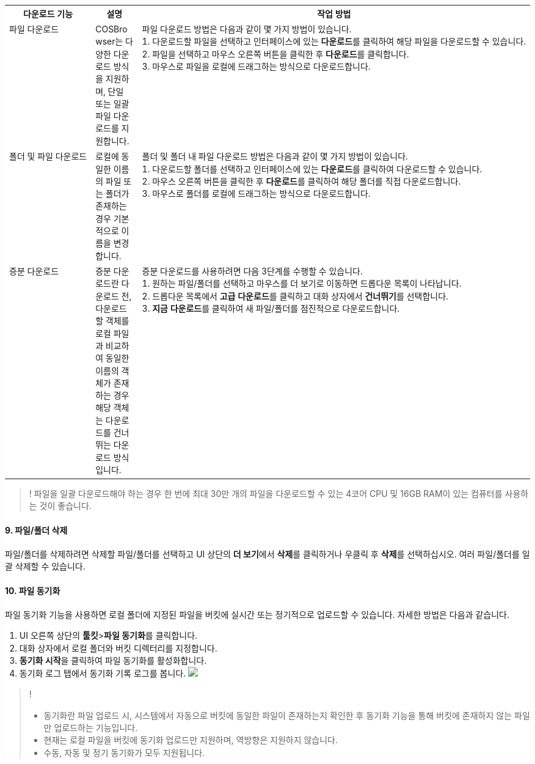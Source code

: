 <table>
   <tr>
      <th>다운로드 기능</th>
      <th>설명</th>
      <th>작업 방법</th>
   </tr>
   <tr>
      <td>파일 다운로드</td>
      <td>COSBrowser는 다양한 다운로드 방식을 지원하며, 단일 또는 일괄 파일 다운로드를 지원합니다.</td>
			<td nowrap="nowrap">파일 다운로드 방법은 다음과 같이 몇 가지 방법이 있습니다. <br>1. 다운로드할 파일을 선택하고 인터페이스에 있는 <b>다운로드</b>를 클릭하여 해당 파일을 다운로드할 수 있습니다. <br>2. 파일을 선택하고 마우스 오른쪽 버튼을 클릭한 후 <b>다운로드</b>를 클릭합니다. <br>3. 마우스로 파일을 로컬에 드래그하는 방식으로 다운로드합니다.</td>
   </tr>
   <tr>
      <td nowrap="nowrap">폴더 및 파일 다운로드</td>
      <td>로컬에 동일한 이름의 파일 또는 폴더가 존재하는 경우 기본적으로 이름을 변경합니다.</td>
			<td>폴더 및 폴더 내 파일 다운로드 방법은 다음과 같이 몇 가지 방법이 있습니다. <br>1. 다운로드할 폴더를 선택하고 인터페이스에 있는 <b>다운로드</b>를 클릭하여 다운로드할 수 있습니다. <br>2. 마우스 오른쪽 버튼을 클릭한 후 <b>다운로드</b>를 클릭하여 해당 폴더를 직접 다운로드합니다. <br>3. 마우스로 폴더를 로컬에 드래그하는 방식으로 다운로드합니다.</td>
   </tr>
   <tr>
      <td>증분 다운로드</td>
      <td>증분 다운로드란 다운로드 전, 다운로드할 객체를 로컬 파일과 비교하여 동일한 이름의 객체가 존재하는 경우 해당 객체는 다운로드를 건너뛰는 다운로드 방식입니다.</td>
			<td>증분 다운로드를 사용하려면 다음 3단계를 수행할 수 있습니다. <br>1. 원하는 파일/폴더를 선택하고 마우스를 더 보기로 이동하면 드롭다운 목록이 나타납니다. <br>2. 드롭다운 목록에서 <b>고급 다운로드</b>를 클릭하고 대화 상자에서 <b>건너뛰기</b>를 선택합니다. <br>3. <b>지금 다운로드</b>를 클릭하여 새 파일/폴더를 점진적으로 다운로드합니다.</td>
   </tr>
</table>

>! 파일을 일괄 다운로드해야 하는 경우 한 번에 최대 30만 개의 파일을 다운로드할 수 있는 4코어 CPU 및 16GB RAM이 있는 컴퓨터를 사용하는 것이 좋습니다.


[](id:delete)
#### 9. 파일/폴더 삭제

파일/폴더를 삭제하려면 삭제할 파일/폴더를 선택하고 UI 상단의 **더 보기**에서 **삭제**를 클릭하거나 우클릭 후 **삭제**를 선택하십시오. 여러 파일/폴더를 일괄 삭제할 수 있습니다.


[](id:synchronization)
#### 10. 파일 동기화

파일 동기화 기능을 사용하면 로컬 폴더에 지정된 파일을 버킷에 실시간 또는 정기적으로 업로드할 수 있습니다. 자세한 방법은 다음과 같습니다.

1. UI 오른쪽 상단의 **툴킷**>**파일 동기화**를 클릭합니다.
2. 대화 상자에서 로컬 폴더와 버킷 디렉터리를 지정합니다.
3.  **동기화 시작**을 클릭하여 파일 동기화를 활성화합니다.
4. 동기화 로그 탭에서 동기화 기록 로그를 봅니다.
![](https://main.qcloudimg.com/raw/283c7f9ee254b08561084ece22e2ada2.png)
> !
> - 동기화란 파일 업로드 시, 시스템에서 자동으로 버킷에 동일한 파일이 존재하는지 확인한 후 동기화 기능을 통해 버킷에 존재하지 않는 파일만 업로드하는 기능입니다.
> - 현재는 로컬 파일을 버킷에 동기화 업로드만 지원하며, 역방향은 지원하지 않습니다.
> - 수동, 자동 및 정기 동기화가 모두 지원됩니다.
